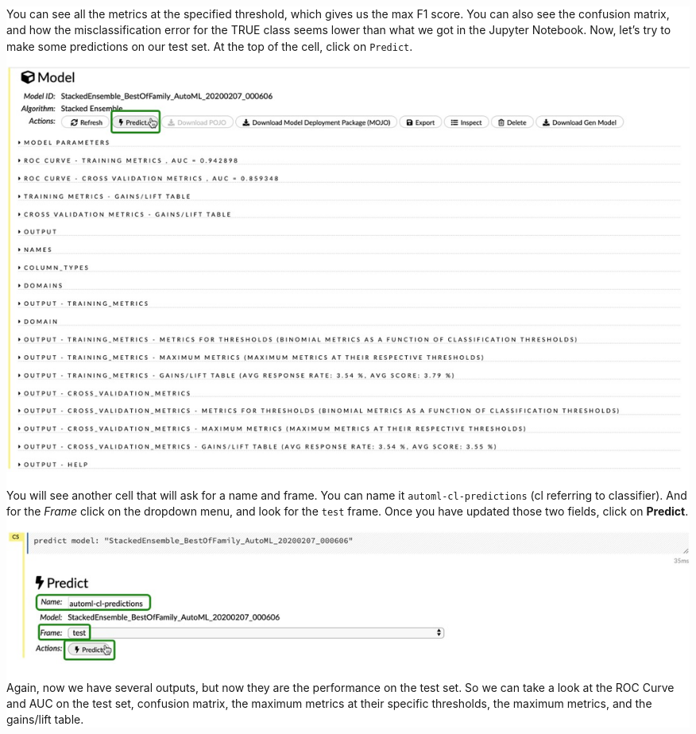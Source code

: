 You can see all the metrics at the specified threshold, which gives us the max F1 score. You can also see the confusion matrix, and how the misclassification error for the TRUE class seems lower than what we got in the Jupyter Notebook. Now, let’s try to make some predictions on our test set. At the top of the cell, click on `Predict`.

![cl-predict](assets/cl-predict.png)

You will see another cell that will ask for a name and frame. You can name it `automl-cl-predictions` (cl referring to classifier). And for the *Frame* click on the dropdown menu, and look for the `test` frame. Once you have updated those two fields, click on **Predict**.  

![automl-cl-pred](assets/flow-automl-cl-pred.png)

Again, now we have several outputs, but now they are the performance on the test set. So we can take a look at the ROC Curve and AUC on the test set, confusion matrix, the maximum metrics at their specific thresholds, the maximum metrics, and the gains/lift table. 

